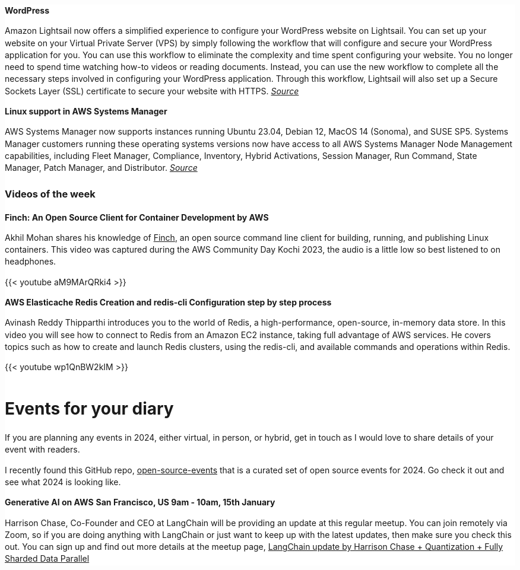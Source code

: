 **WordPress**

Amazon Lightsail now offers a simplified experience to configure your WordPress website on Lightsail. You can set up your website on your Virtual Private Server (VPS) by simply following the workflow that will configure and secure your WordPress application for you. You can use this workflow to eliminate the complexity and time spent configuring your website. You no longer need to spend time watching how-to videos or reading documents. Instead, you can use the new workflow to complete all the necessary steps involved in configuring your WordPress application. Through this workflow, Lightsail will also set up a Secure Sockets Layer (SSL) certificate to secure your website with HTTPS. *[Source](https://aws.amazon.com/about-aws/whats-new/2024/01/simplified-wordpress-setup-amazon-lightsail/)*

**Linux support in AWS Systems Manager**

AWS Systems Manager now supports instances running Ubuntu 23.04, Debian 12, MacOS 14 (Sonoma), and SUSE SP5. Systems Manager customers running these operating systems versions now have access to all AWS Systems Manager Node Management capabilities, including Fleet Manager, Compliance, Inventory, Hybrid Activations, Session Manager, Run Command, State Manager, Patch Manager, and Distributor. *[Source](https://aws.amazon.com/about-aws/whats-new/2024/01/aws-systems-manager-ubuntu-debian-macos-suse/)*

### Videos of the week

**Finch: An Open Source Client for Container Development by AWS**

Akhil Mohan shares his knowledge of [Finch](https://aws.amazon.com/blogs/opensource/introducing-finch-an-open-source-client-for-container-development/), an open source command line client for building, running, and publishing Linux containers. This video was captured during the AWS Community Day Kochi 2023, the audio is a little low so best listened to on headphones.

{{< youtube aM9MArQRki4 >}}


**AWS Elasticache Redis Creation and redis-cli Configuration step by step process**

Avinash Reddy Thipparthi introduces you to the world of Redis, a high-performance, open-source, in-memory data store. In this video you will see how to connect to Redis from an Amazon EC2 instance, taking full advantage of AWS services. He covers topics such as how to create and launch Redis clusters, using the redis-cli, and available commands and operations within Redis.

{{< youtube wp1QnBW2kIM >}}

# Events for your diary

If you are planning any events in 2024, either virtual, in person, or hybrid, get in touch as I would love to share details of your event with readers. 

I recently found this GitHub repo, [open-source-events](https://github.com/Everything-Open-Source/open-source-events) that is a curated set of open source events for 2024. Go check it out and see what 2024 is looking like.

**Generative AI on AWS**
**San Francisco, US 9am - 10am, 15th January**

Harrison Chase, Co-Founder and CEO at LangChain will be providing an update at this regular meetup. You can join remotely via Zoom, so if you are doing anything with LangChain or just want to keep up with the latest updates, then make sure you check this out. You can sign up and find out more details at the meetup page, [LangChain update by Harrison Chase + Quantization + Fully Sharded Data Parallel](https://www.meetup.com/generative-ai-on-aws/events/297998818/)
